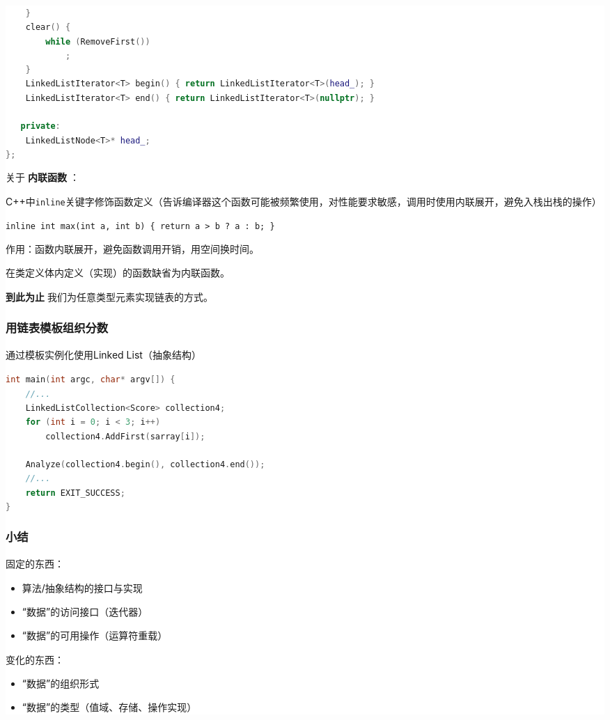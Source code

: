 ```cpp
    }
    clear() {
        while (RemoveFirst())
            ;
    }
    LinkedListIterator<T> begin() { return LinkedListIterator<T>(head_); }
    LinkedListIterator<T> end() { return LinkedListIterator<T>(nullptr); }

   private:
    LinkedListNode<T>* head_;
};
```

关于 **内联函数** ：

C++中`inline`关键字修饰函数定义（告诉编译器这个函数可能被频繁使用，对性能要求敏感，调用时使用内联展开，避免入栈出栈的操作）

`inline int max(int a, int b) { return a > b ? a : b; }`

作用：函数内联展开，避免函数调用开销，用空间换时间。

在类定义体内定义（实现）的函数缺省为内联函数。

**到此为止** 我们为任意类型元素实现链表的方式。

### 用链表模板组织分数

通过模板实例化使用Linked List（抽象结构）
```cpp
int main(int argc, char* argv[]) {
    //...
    LinkedListCollection<Score> collection4;
    for (int i = 0; i < 3; i++)
        collection4.AddFirst(sarray[i]);

    Analyze(collection4.begin(), collection4.end());
    //...
    return EXIT_SUCCESS;
}
```

### 小结

固定的东西：

* 算法/抽象结构的接口与实现

* “数据”的访问接口（迭代器）

* “数据”的可用操作（运算符重载）

变化的东西：

* “数据”的组织形式

* “数据”的类型（值域、存储、操作实现）
